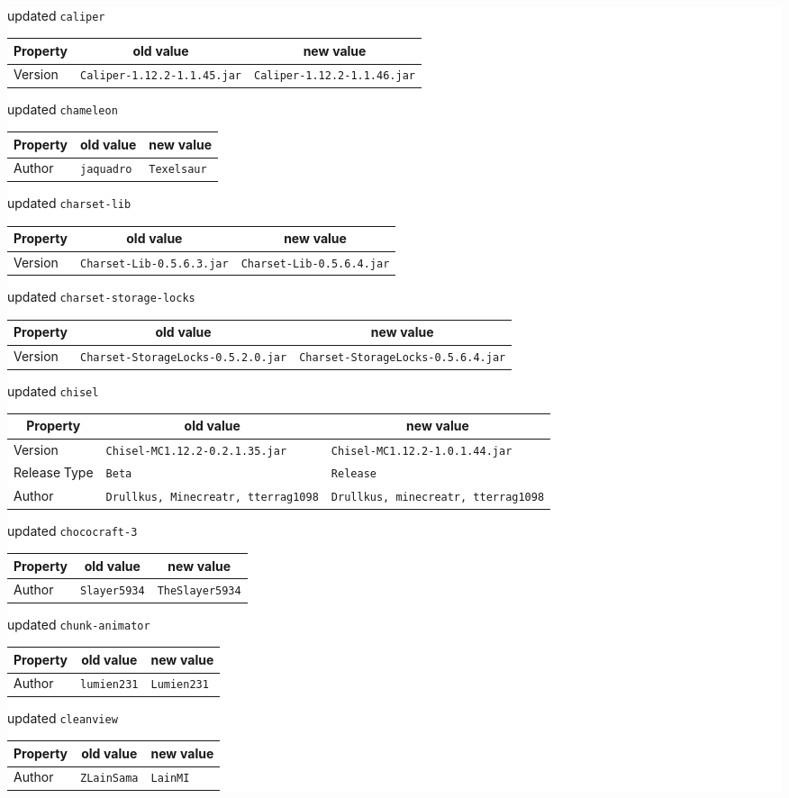 
updated `caliper`

Property | old value | new value
---|---|---
Version | `Caliper-1.12.2-1.1.45.jar` | `Caliper-1.12.2-1.1.46.jar`



updated `chameleon`

Property | old value | new value
---|---|---
Author | `jaquadro` | `Texelsaur`



updated `charset-lib`

Property | old value | new value
---|---|---
Version | `Charset-Lib-0.5.6.3.jar` | `Charset-Lib-0.5.6.4.jar`



updated `charset-storage-locks`

Property | old value | new value
---|---|---
Version | `Charset-StorageLocks-0.5.2.0.jar` | `Charset-StorageLocks-0.5.6.4.jar`



updated `chisel`

Property | old value | new value
---|---|---
Version | `Chisel-MC1.12.2-0.2.1.35.jar` | `Chisel-MC1.12.2-1.0.1.44.jar`
Release Type | `Beta` | `Release`
Author | `Drullkus, Minecreatr, tterrag1098` | `Drullkus, minecreatr, tterrag1098`



updated `chococraft-3`

Property | old value | new value
---|---|---
Author | `Slayer5934` | `TheSlayer5934`



updated `chunk-animator`

Property | old value | new value
---|---|---
Author | `lumien231` | `Lumien231`



updated `cleanview`

Property | old value | new value
---|---|---
Author | `ZLainSama` | `LainMI`
